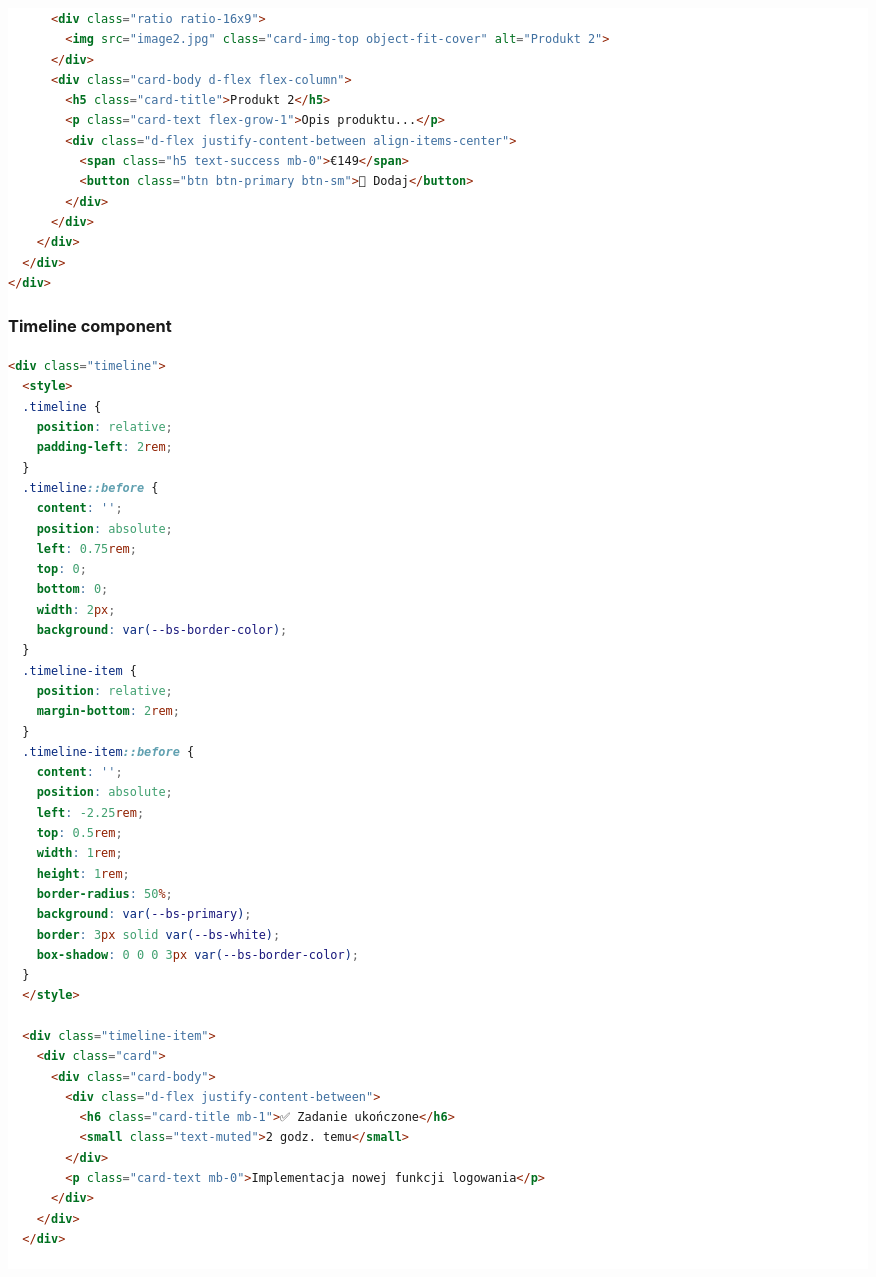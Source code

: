 ```html
      <div class="ratio ratio-16x9">
        <img src="image2.jpg" class="card-img-top object-fit-cover" alt="Produkt 2">
      </div>
      <div class="card-body d-flex flex-column">
        <h5 class="card-title">Produkt 2</h5>
        <p class="card-text flex-grow-1">Opis produktu...</p>
        <div class="d-flex justify-content-between align-items-center">
          <span class="h5 text-success mb-0">€149</span>
          <button class="btn btn-primary btn-sm">🛒 Dodaj</button>
        </div>
      </div>
    </div>
  </div>
</div>
```

### Timeline component
```html
<div class="timeline">
  <style>
  .timeline {
    position: relative;
    padding-left: 2rem;
  }
  .timeline::before {
    content: '';
    position: absolute;
    left: 0.75rem;
    top: 0;
    bottom: 0;
    width: 2px;
    background: var(--bs-border-color);
  }
  .timeline-item {
    position: relative;
    margin-bottom: 2rem;
  }
  .timeline-item::before {
    content: '';
    position: absolute;
    left: -2.25rem;
    top: 0.5rem;
    width: 1rem;
    height: 1rem;
    border-radius: 50%;
    background: var(--bs-primary);
    border: 3px solid var(--bs-white);
    box-shadow: 0 0 0 3px var(--bs-border-color);
  }
  </style>
  
  <div class="timeline-item">
    <div class="card">
      <div class="card-body">
        <div class="d-flex justify-content-between">
          <h6 class="card-title mb-1">✅ Zadanie ukończone</h6>
          <small class="text-muted">2 godz. temu</small>
        </div>
        <p class="card-text mb-0">Implementacja nowej funkcji logowania</p>
      </div>
    </div>
  </div>
  
```